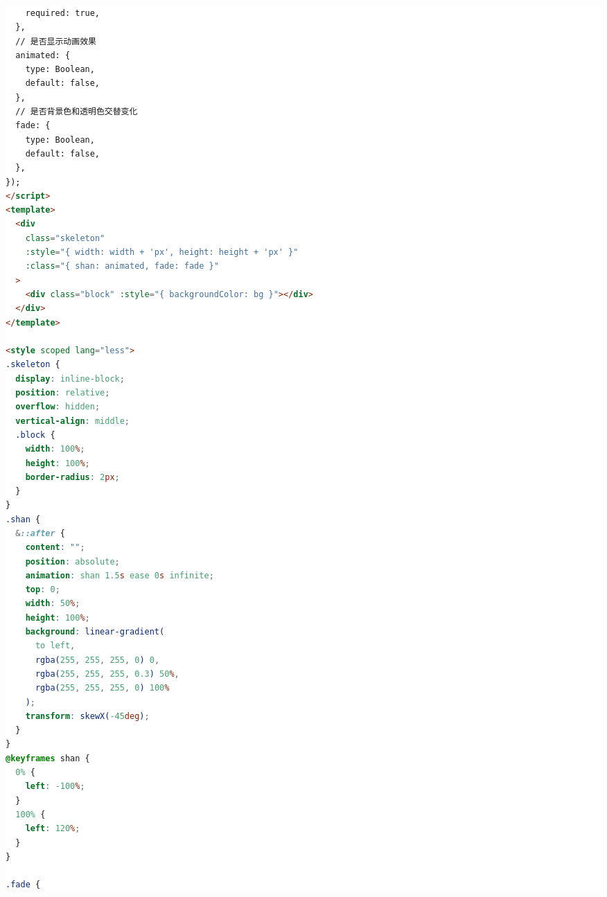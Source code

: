 ```html
    required: true,
  },
  // 是否显示动画效果
  animated: {
    type: Boolean,
    default: false,
  },
  // 是否背景色和透明色交替变化
  fade: {
    type: Boolean,
    default: false,
  },
});
</script>
<template>
  <div
    class="skeleton"
    :style="{ width: width + 'px', height: height + 'px' }"
    :class="{ shan: animated, fade: fade }"
  >
    <div class="block" :style="{ backgroundColor: bg }"></div>
  </div>
</template>

<style scoped lang="less">
.skeleton {
  display: inline-block;
  position: relative;
  overflow: hidden;
  vertical-align: middle;
  .block {
    width: 100%;
    height: 100%;
    border-radius: 2px;
  }
}
.shan {
  &::after {
    content: "";
    position: absolute;
    animation: shan 1.5s ease 0s infinite;
    top: 0;
    width: 50%;
    height: 100%;
    background: linear-gradient(
      to left,
      rgba(255, 255, 255, 0) 0,
      rgba(255, 255, 255, 0.3) 50%,
      rgba(255, 255, 255, 0) 100%
    );
    transform: skewX(-45deg);
  }
}
@keyframes shan {
  0% {
    left: -100%;
  }
  100% {
    left: 120%;
  }
}

.fade {
```